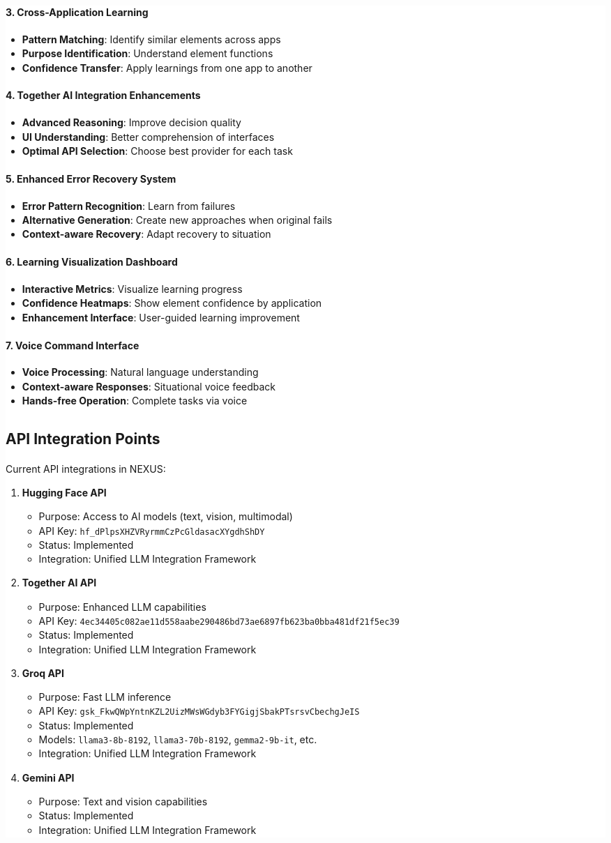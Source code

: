 #### 3. Cross-Application Learning
- **Pattern Matching**: Identify similar elements across apps
- **Purpose Identification**: Understand element functions
- **Confidence Transfer**: Apply learnings from one app to another

#### 4. Together AI Integration Enhancements
- **Advanced Reasoning**: Improve decision quality
- **UI Understanding**: Better comprehension of interfaces
- **Optimal API Selection**: Choose best provider for each task

#### 5. Enhanced Error Recovery System
- **Error Pattern Recognition**: Learn from failures
- **Alternative Generation**: Create new approaches when original fails
- **Context-aware Recovery**: Adapt recovery to situation

#### 6. Learning Visualization Dashboard
- **Interactive Metrics**: Visualize learning progress
- **Confidence Heatmaps**: Show element confidence by application
- **Enhancement Interface**: User-guided learning improvement

#### 7. Voice Command Interface
- **Voice Processing**: Natural language understanding
- **Context-aware Responses**: Situational voice feedback
- **Hands-free Operation**: Complete tasks via voice

## API Integration Points

Current API integrations in NEXUS:

1. **Hugging Face API**
   - Purpose: Access to AI models (text, vision, multimodal)
   - API Key: `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`
   - Status: Implemented
   - Integration: Unified LLM Integration Framework

2. **Together AI API**
   - Purpose: Enhanced LLM capabilities
   - API Key: `4ec34405c082ae11d558aabe290486bd73ae6897fb623ba0bba481df21f5ec39`
   - Status: Implemented
   - Integration: Unified LLM Integration Framework

3. **Groq API**
   - Purpose: Fast LLM inference
   - API Key: `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`
   - Status: Implemented
   - Models: `llama3-8b-8192`, `llama3-70b-8192`, `gemma2-9b-it`, etc.
   - Integration: Unified LLM Integration Framework

4. **Gemini API**
   - Purpose: Text and vision capabilities
   - Status: Implemented
   - Integration: Unified LLM Integration Framework
